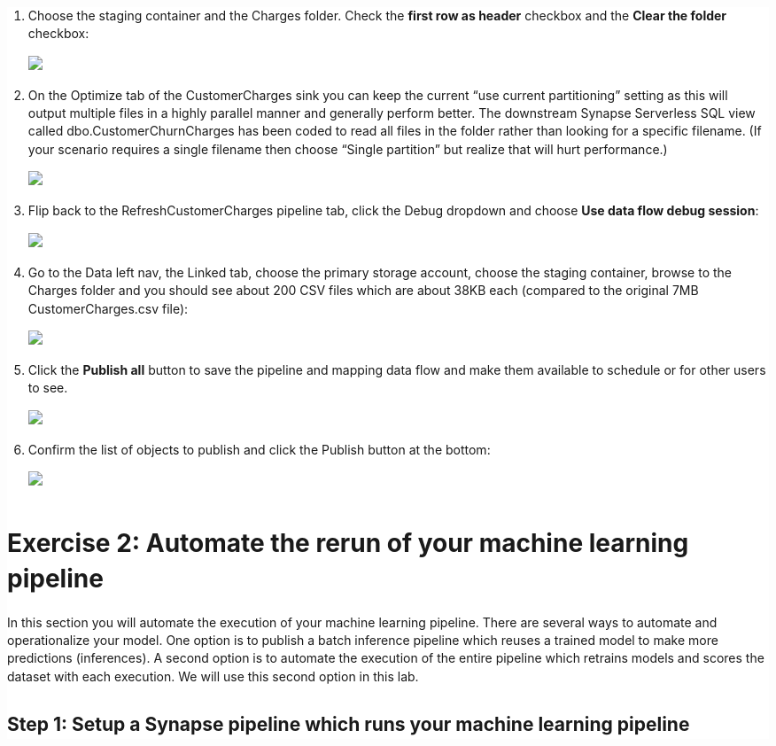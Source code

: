 1.  Choose the staging container and the Charges folder. Check the **first
    row as header** checkbox and the **Clear the folder** checkbox:

    ![](images/lab06/media/image39.png)

1.  On the Optimize tab of the CustomerCharges sink you can keep the current
    “use current partitioning” setting as this will output multiple files in
    a highly parallel manner and generally perform better. The downstream
    Synapse Serverless SQL view called dbo.CustomerChurnCharges has been
    coded to read all files in the folder rather than looking for a specific
    filename. (If your scenario requires a single filename then choose “Single
    partition” but realize that will hurt performance.)

    ![](images/lab06/media/image40.png)

1.  Flip back to the RefreshCustomerCharges pipeline tab, click the Debug
    dropdown and choose **Use data flow debug session**:

    ![](images/lab06/media/image41.png)

1.  Go to the Data left nav, the Linked tab, choose the primary storage
    account, choose the staging container, browse to the Charges folder and
    you should see about 200 CSV files which are about 38KB each (compared
    to the original 7MB CustomerCharges.csv file):

    ![](images/lab06/media/image42.png)

1.  Click the **Publish all** button to save the pipeline and mapping data flow
    and make them available to schedule or for other users to see.

    ![](images/lab06/media/image43.png)

1.  Confirm the list of objects to publish and click the Publish button at
    the bottom:

    ![](images/lab06/media/image44.png)

# Exercise 2: Automate the rerun of your machine learning pipeline

In this section you will automate the execution of your machine learning
pipeline. There are several ways to automate and operationalize your
model. One option is to publish a batch inference pipeline which reuses
a trained model to make more predictions (inferences). A second option is
to automate the execution of the entire pipeline which retrains models
and scores the dataset with each execution. We will use this
second option in this lab.

## Step 1: Setup a Synapse pipeline which runs your machine learning pipeline
